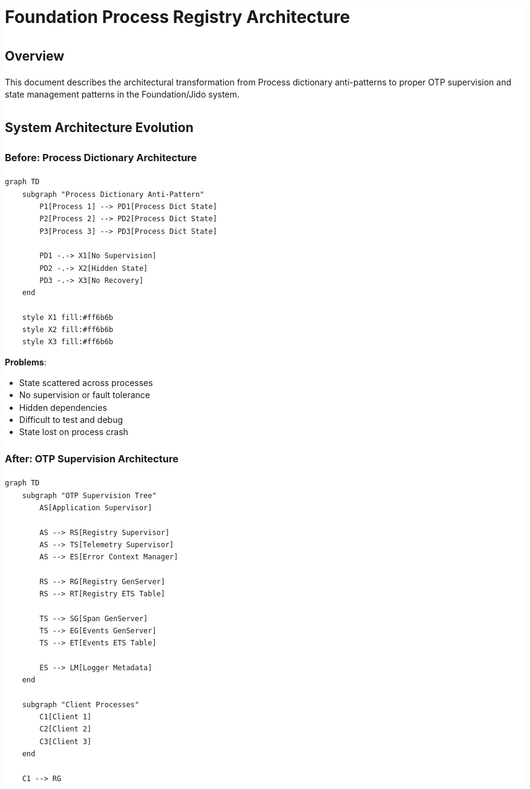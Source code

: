 # Foundation Process Registry Architecture

## Overview

This document describes the architectural transformation from Process dictionary anti-patterns to proper OTP supervision and state management patterns in the Foundation/Jido system.

## System Architecture Evolution

### Before: Process Dictionary Architecture

```mermaid
graph TD
    subgraph "Process Dictionary Anti-Pattern"
        P1[Process 1] --> PD1[Process Dict State]
        P2[Process 2] --> PD2[Process Dict State]
        P3[Process 3] --> PD3[Process Dict State]
        
        PD1 -.-> X1[No Supervision]
        PD2 -.-> X2[Hidden State]
        PD3 -.-> X3[No Recovery]
    end
    
    style X1 fill:#ff6b6b
    style X2 fill:#ff6b6b
    style X3 fill:#ff6b6b
```

**Problems**:
- State scattered across processes
- No supervision or fault tolerance
- Hidden dependencies
- Difficult to test and debug
- State lost on process crash

### After: OTP Supervision Architecture

```mermaid
graph TD
    subgraph "OTP Supervision Tree"
        AS[Application Supervisor]
        
        AS --> RS[Registry Supervisor]
        AS --> TS[Telemetry Supervisor]
        AS --> ES[Error Context Manager]
        
        RS --> RG[Registry GenServer]
        RS --> RT[Registry ETS Table]
        
        TS --> SG[Span GenServer]
        TS --> EG[Events GenServer]
        TS --> ET[Events ETS Table]
        
        ES --> LM[Logger Metadata]
    end
    
    subgraph "Client Processes"
        C1[Client 1]
        C2[Client 2]
        C3[Client 3]
    end
    
    C1 --> RG
```